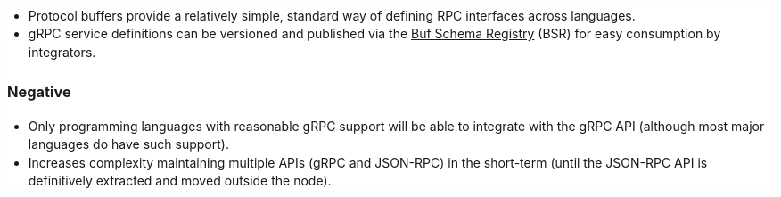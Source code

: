 - Protocol buffers provide a relatively simple, standard way of defining RPC
  interfaces across languages.
- gRPC service definitions can be versioned and published via the [Buf Schema
  Registry][bsr] (BSR) for easy consumption by integrators.

### Negative

- Only programming languages with reasonable gRPC support will be able to
  integrate with the gRPC API (although most major languages do have such
  support).
- Increases complexity maintaining multiple APIs (gRPC and JSON-RPC) in the short-term (until the JSON-RPC API is definitively extracted and moved outside the node).

[\#81]: https://github.com/cometbft/cometbft/issues/81
[\#94]: https://github.com/cometbft/cometbft/issues/94
[adr-057]: ./tendermint-core/adr-057-RPC.md
[tendermint/tendermint\#7121]: https://github.com/tendermint/tendermint/pull/7121
[tendermint/tendermint\#9683]: https://github.com/tendermint/tendermint/pull/9683
[adr-101]: https://github.com/cometbft/cometbft/pull/82
[adr-101-poc]: https://github.com/cometbft/cometbft/issues/816
[adr-102]: adr-102-rpc-companion.md
[adr-103]: ./adr-103-proto-versioning.md
[adr-075]: ./tendermint-core/adr-075-rpc-subscription.md
[rpc-docs]: https://docs.cometbft.com/v0.37/rpc/
[penumbra-proxy-svc]: https://buf.build/penumbra-zone/penumbra/docs/main:penumbra.util.tendermint_proxy.v1
[bsr]: https://buf.build/explore
